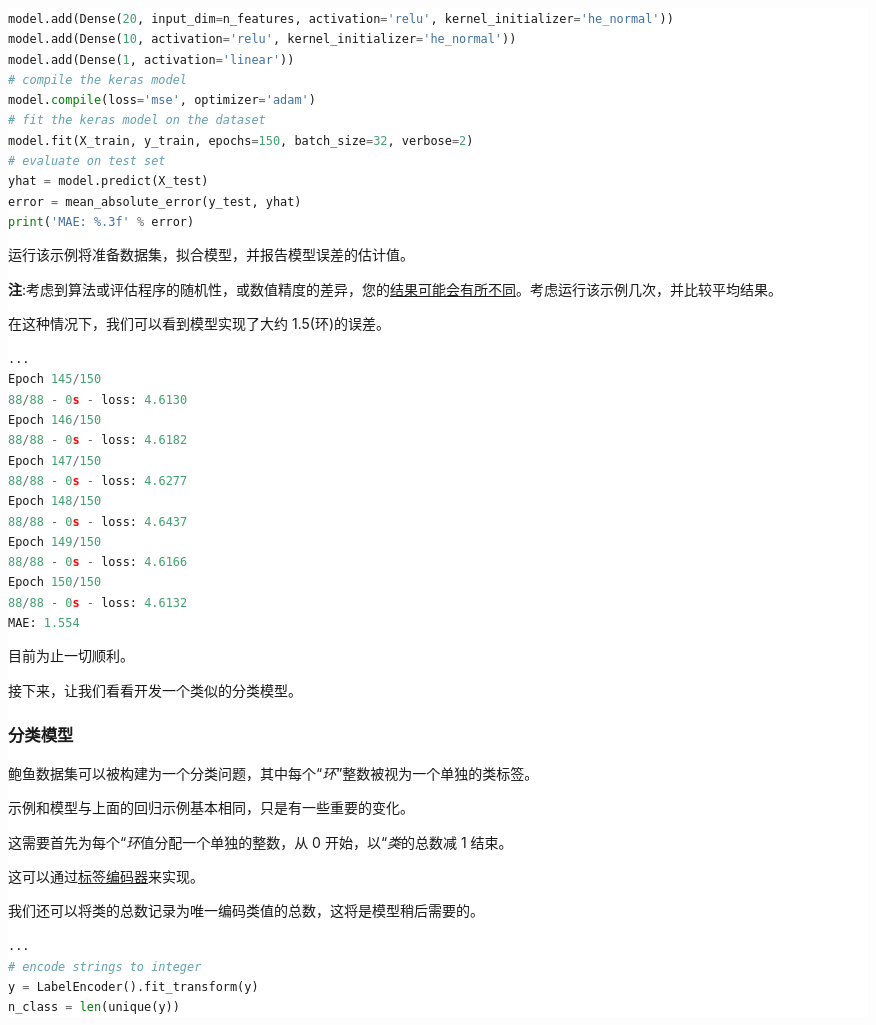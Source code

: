 ```py
model.add(Dense(20, input_dim=n_features, activation='relu', kernel_initializer='he_normal'))
model.add(Dense(10, activation='relu', kernel_initializer='he_normal'))
model.add(Dense(1, activation='linear'))
# compile the keras model
model.compile(loss='mse', optimizer='adam')
# fit the keras model on the dataset
model.fit(X_train, y_train, epochs=150, batch_size=32, verbose=2)
# evaluate on test set
yhat = model.predict(X_test)
error = mean_absolute_error(y_test, yhat)
print('MAE: %.3f' % error)
```

运行该示例将准备数据集，拟合模型，并报告模型误差的估计值。

**注**:考虑到算法或评估程序的随机性，或数值精度的差异，您的[结果可能会有所不同](https://machinelearningmastery.com/different-results-each-time-in-machine-learning/)。考虑运行该示例几次，并比较平均结果。

在这种情况下，我们可以看到模型实现了大约 1.5(环)的误差。

```py
...
Epoch 145/150
88/88 - 0s - loss: 4.6130
Epoch 146/150
88/88 - 0s - loss: 4.6182
Epoch 147/150
88/88 - 0s - loss: 4.6277
Epoch 148/150
88/88 - 0s - loss: 4.6437
Epoch 149/150
88/88 - 0s - loss: 4.6166
Epoch 150/150
88/88 - 0s - loss: 4.6132
MAE: 1.554
```

目前为止一切顺利。

接下来，让我们看看开发一个类似的分类模型。

### 分类模型

鲍鱼数据集可以被构建为一个分类问题，其中每个“*环*”整数被视为一个单独的类标签。

示例和模型与上面的回归示例基本相同，只是有一些重要的变化。

这需要首先为每个“*环*值分配一个单独的整数，从 0 开始，以“*类*的总数减 1 结束。

这可以通过[标签编码器](https://scikit-learn.org/stable/modules/generated/sklearn.preprocessing.LabelEncoder.html)来实现。

我们还可以将类的总数记录为唯一编码类值的总数，这将是模型稍后需要的。

```py
...
# encode strings to integer
y = LabelEncoder().fit_transform(y)
n_class = len(unique(y))
```
